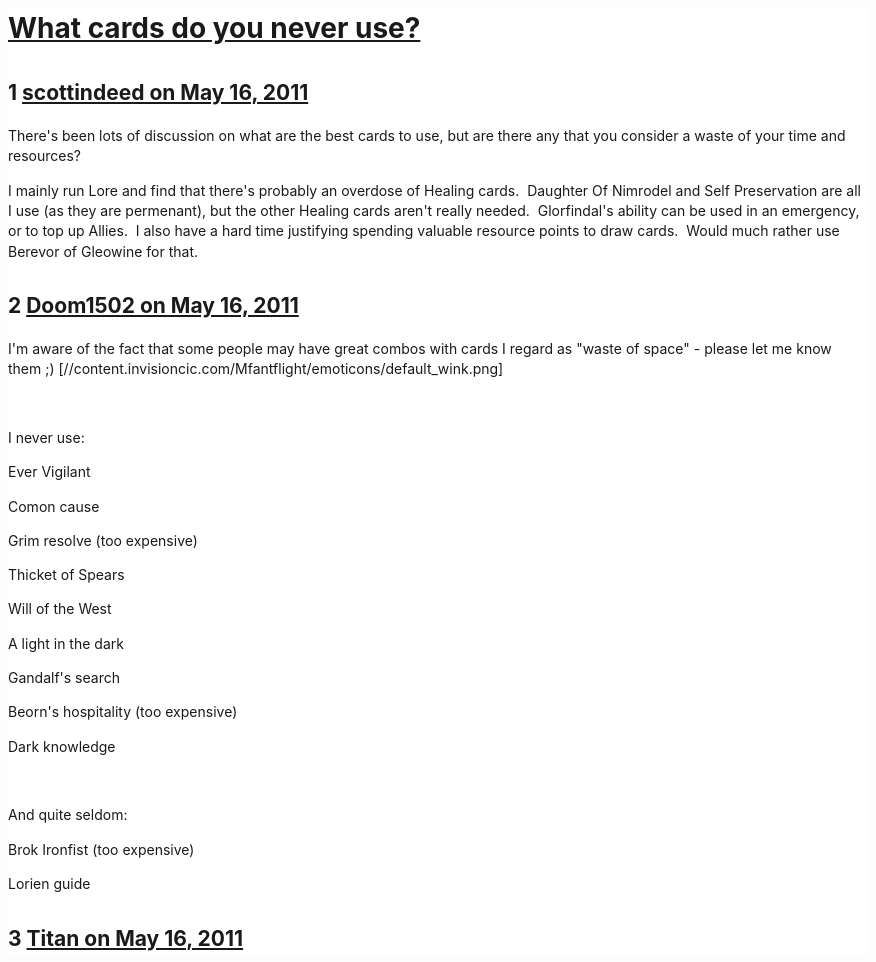 # [What cards do you never use?](https://community.fantasyflightgames.com/topic/46854-what-cards-do-you-never-use/)

## 1 [scottindeed on May 16, 2011](https://community.fantasyflightgames.com/topic/46854-what-cards-do-you-never-use/?do=findComment&comment=469233)

There's been lots of discussion on what are the best cards to use, but are there any that you consider a waste of your time and resources?

I mainly run Lore and find that there's probably an overdose of Healing cards.  Daughter Of Nimrodel and Self Preservation are all I use (as they are permenant), but the other Healing cards aren't really needed.  Glorfindal's ability can be used in an emergency, or to top up Allies.  I also have a hard time justifying spending valuable resource points to draw cards.  Would much rather use Berevor of Gleowine for that.

## 2 [Doom1502 on May 16, 2011](https://community.fantasyflightgames.com/topic/46854-what-cards-do-you-never-use/?do=findComment&comment=469247)

I'm aware of the fact that some people may have great combos with cards I regard as "waste of space" - please let me know them ;) [//content.invisioncic.com/Mfantflight/emoticons/default_wink.png]

 

I never use:

Ever Vigilant

Comon cause

Grim resolve (too expensive)

Thicket of Spears

Will of the West

A light in the dark

Gandalf's search

Beorn's hospitality (too expensive)

Dark knowledge

 

And quite seldom:

Brok Ironfist (too expensive)

Lorien guide

## 3 [Titan on May 16, 2011](https://community.fantasyflightgames.com/topic/46854-what-cards-do-you-never-use/?do=findComment&comment=469279)
